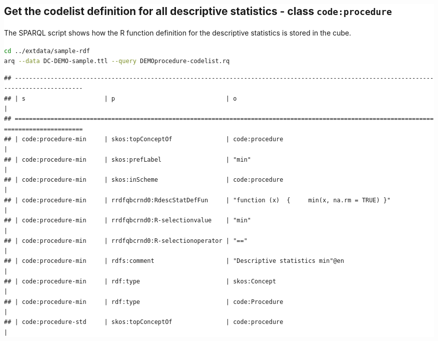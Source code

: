 Get the codelist definition for all descriptive statistics - class `code:procedure`
-----------------------------------------------------------------------------------

The SPARQL script shows how the R function definition for the descriptive statistics is stored in the cube.

``` bash
cd ../extdata/sample-rdf
arq --data DC-DEMO-sample.ttl --query DEMOprocedure-codelist.rq 
```

    ## -------------------------------------------------------------------------------------------------------------------------------------------
    ## | s                      | p                               | o                                                                            |
    ## ===========================================================================================================================================
    ## | code:procedure-min     | skos:topConceptOf               | code:procedure                                                               |
    ## | code:procedure-min     | skos:prefLabel                  | "min"                                                                        |
    ## | code:procedure-min     | skos:inScheme                   | code:procedure                                                               |
    ## | code:procedure-min     | rrdfqbcrnd0:RdescStatDefFun     | "function (x)  {     min(x, na.rm = TRUE) }"                                 |
    ## | code:procedure-min     | rrdfqbcrnd0:R-selectionvalue    | "min"                                                                        |
    ## | code:procedure-min     | rrdfqbcrnd0:R-selectionoperator | "=="                                                                         |
    ## | code:procedure-min     | rdfs:comment                    | "Descriptive statistics min"@en                                              |
    ## | code:procedure-min     | rdf:type                        | skos:Concept                                                                 |
    ## | code:procedure-min     | rdf:type                        | code:Procedure                                                               |
    ## | code:procedure-std     | skos:topConceptOf               | code:procedure                                                               |